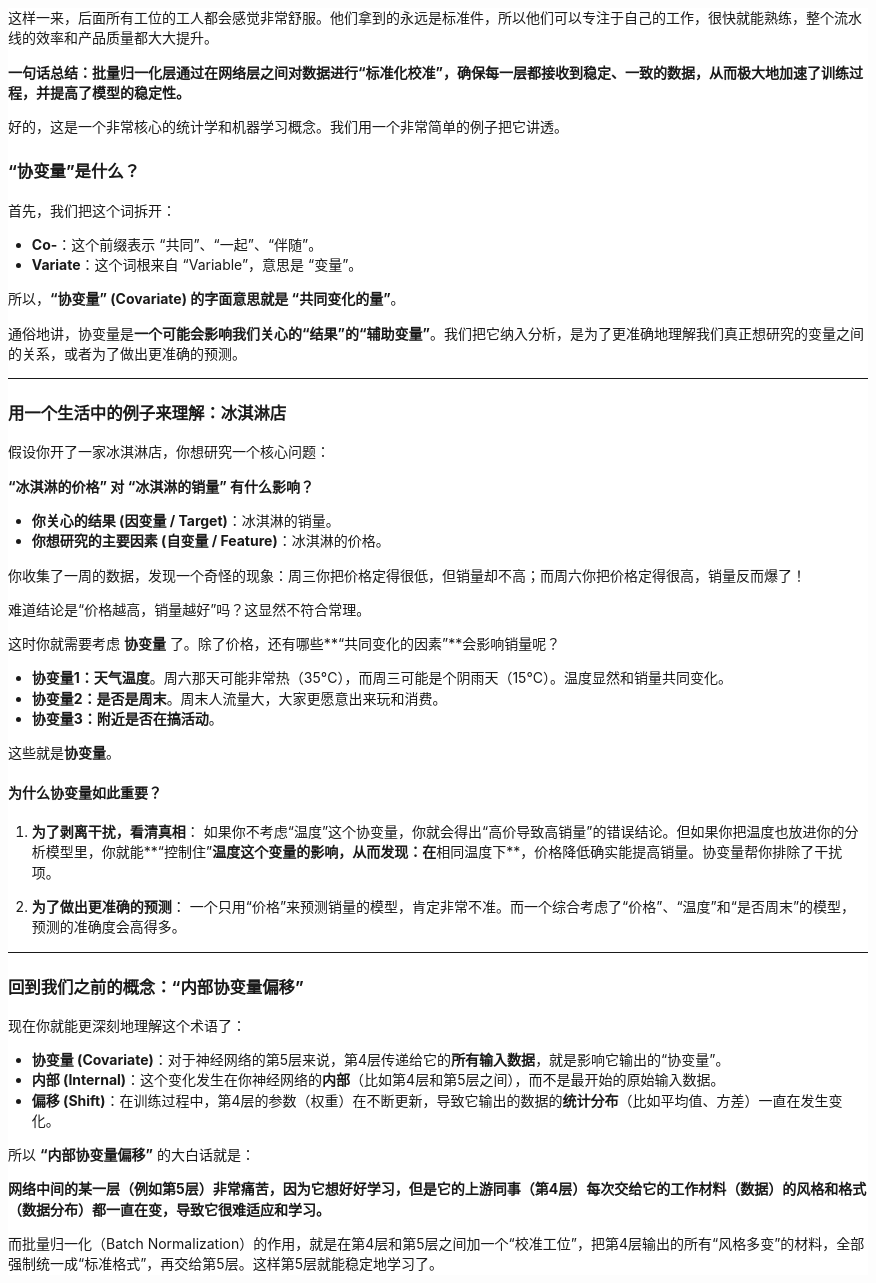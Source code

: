 这样一来，后面所有工位的工人都会感觉非常舒服。他们拿到的永远是标准件，所以他们可以专注于自己的工作，很快就能熟练，整个流水线的效率和产品质量都大大提升。

**一句话总结：批量归一化层通过在网络层之间对数据进行“标准化校准”，确保每一层都接收到稳定、一致的数据，从而极大地加速了训练过程，并提高了模型的稳定性。**

好的，这是一个非常核心的统计学和机器学习概念。我们用一个非常简单的例子把它讲透。

### “协变量”是什么？

首先，我们把这个词拆开：
*   **Co-**：这个前缀表示 “共同”、“一起”、“伴随”。
*   **Variate**：这个词根来自 “Variable”，意思是 “变量”。

所以，**“协变量” (Covariate) 的字面意思就是 “共同变化的量”**。

通俗地讲，协变量是**一个可能会影响我们关心的“结果”的“辅助变量”**。我们把它纳入分析，是为了更准确地理解我们真正想研究的变量之间的关系，或者为了做出更准确的预测。

---

### 用一个生活中的例子来理解：冰淇淋店

假设你开了一家冰淇淋店，你想研究一个核心问题：

**“冰淇淋的价格” 对 “冰淇淋的销量” 有什么影响？**

*   **你关心的结果 (因变量 / Target)**：冰淇淋的销量。
*   **你想研究的主要因素 (自变量 / Feature)**：冰淇淋的价格。

你收集了一周的数据，发现一个奇怪的现象：周三你把价格定得很低，但销量却不高；而周六你把价格定得很高，销量反而爆了！

难道结论是“价格越高，销量越好”吗？这显然不符合常理。

这时你就需要考虑 **协变量** 了。除了价格，还有哪些**“共同变化的因素”**会影响销量呢？

*   **协变量1：天气温度**。周六那天可能非常热（35°C），而周三可能是个阴雨天（15°C）。温度显然和销量共同变化。
*   **协变量2：是否是周末**。周末人流量大，大家更愿意出来玩和消费。
*   **协变量3：附近是否在搞活动**。

这些就是**协变量**。

#### 为什么协变量如此重要？

1.  **为了剥离干扰，看清真相**：
    如果你不考虑“温度”这个协变量，你就会得出“高价导致高销量”的错误结论。但如果你把温度也放进你的分析模型里，你就能**“控制住”**温度这个变量的影响，从而发现：在**相同温度下**，价格降低确实能提高销量。协变量帮你排除了干扰项。

2.  **为了做出更准确的预测**：
    一个只用“价格”来预测销量的模型，肯定非常不准。而一个综合考虑了“价格”、“温度”和“是否周末”的模型，预测的准确度会高得多。

---

### 回到我们之前的概念：“内部协变量偏移”

现在你就能更深刻地理解这个术语了：

*   **协变量 (Covariate)**：对于神经网络的第5层来说，第4层传递给它的**所有输入数据**，就是影响它输出的“协变量”。
*   **内部 (Internal)**：这个变化发生在你神经网络的**内部**（比如第4层和第5层之间），而不是最开始的原始输入数据。
*   **偏移 (Shift)**：在训练过程中，第4层的参数（权重）在不断更新，导致它输出的数据的**统计分布**（比如平均值、方差）一直在发生变化。

所以 **“内部协变量偏移”** 的大白话就是：

**网络中间的某一层（例如第5层）非常痛苦，因为它想好好学习，但是它的上游同事（第4层）每次交给它的工作材料（数据）的风格和格式（数据分布）都一直在变，导致它很难适应和学习。**

而批量归一化（Batch Normalization）的作用，就是在第4层和第5层之间加一个“校准工位”，把第4层输出的所有“风格多变”的材料，全部强制统一成“标准格式”，再交给第5层。这样第5层就能稳定地学习了。